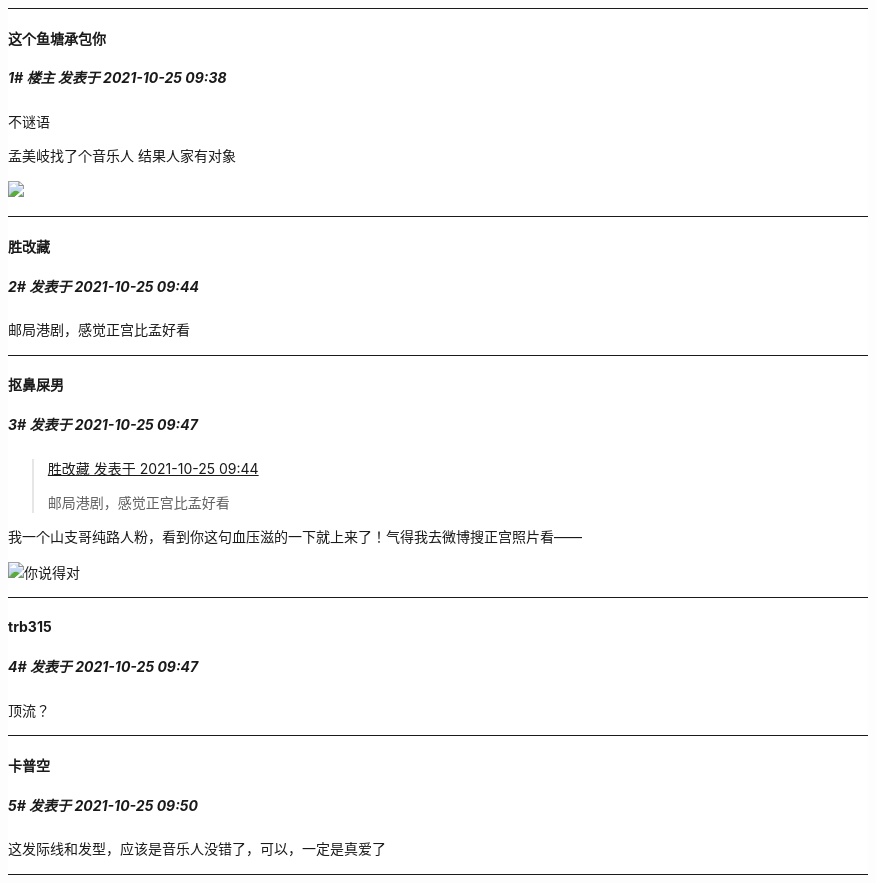 

*****

####  这个鱼塘承包你  
##### 1#       楼主       发表于 2021-10-25 09:38


不谜语

孟美岐找了个音乐人 结果人家有对象


<img src="https://p.sda1.dev/2/4a8e87ec8f9cc4dd0368a6025e56fb03/IMG_CMP_195271686.jpeg" referrerpolicy="no-referrer">


*****

####  胜改藏  
##### 2#       发表于 2021-10-25 09:44


邮局港剧，感觉正宫比孟好看


*****

####  抠鼻屎男  
##### 3#       发表于 2021-10-25 09:47


<blockquote><a href="httphttps://bbs.saraba1st.com/2b/forum.php?mod=redirect&amp;goto=findpost&amp;pid=53266936&amp;ptid=2033738" target="_blank">胜改藏 发表于 2021-10-25 09:44</a>

邮局港剧，感觉正宫比孟好看</blockquote>
我一个山支哥纯路人粉，看到你这句血压滋的一下就上来了！气得我去微博搜正宫照片看——

<img src="https://static.saraba1st.com/image/smiley/face2017/067.png" referrerpolicy="no-referrer">你说得对


*****

####  trb315  
##### 4#       发表于 2021-10-25 09:47


顶流？


*****

####  卡普空  
##### 5#       发表于 2021-10-25 09:50


这发际线和发型，应该是音乐人没错了，可以，一定是真爱了


*****
